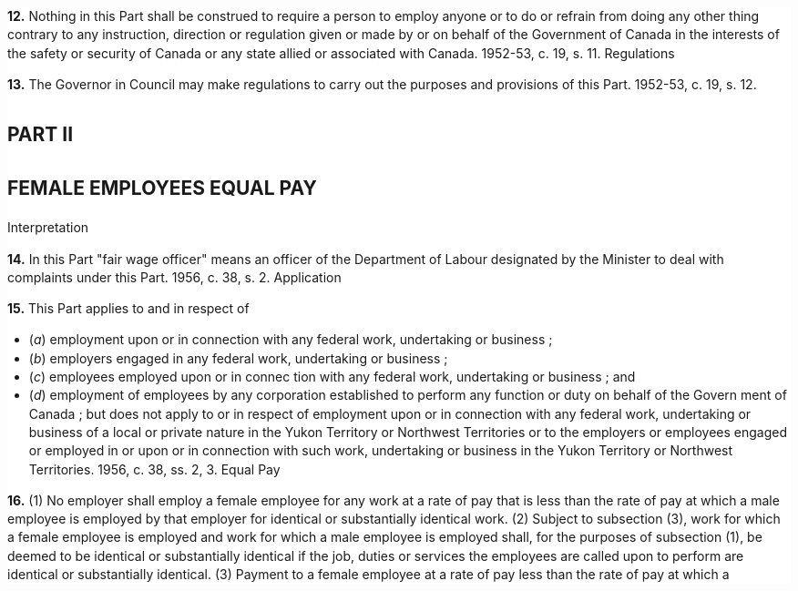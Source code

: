**12.** Nothing in this Part shall be construed
to require a person to employ anyone or to
do or refrain from doing any other thing
contrary to any instruction, direction or
regulation given or made by or on behalf of
the Government of Canada in the interests of
the safety or security of Canada or any state
allied or associated with Canada. 1952-53, c.
19, s. 11.
Regulations

**13.** The Governor in Council may make
regulations to carry out the purposes and
provisions of this Part. 1952-53, c. 19, s. 12.

## PART II

## FEMALE EMPLOYEES EQUAL PAY
Interpretation

**14.** In this Part "fair wage officer" means
an officer of the Department of Labour
designated by the Minister to deal with
complaints under this Part. 1956, c. 38, s. 2.
Application

**15.** This Part applies to and in respect of
  * (_a_) employment upon or in connection with
any federal work, undertaking or business ;
  * (_b_) employers engaged in any federal work,
undertaking or business ;
  * (_c_) employees employed upon or in connec
tion with any federal work, undertaking or
business ; and
  * (_d_) employment of employees by any
corporation established to perform any
function or duty on behalf of the Govern
ment of Canada ;
but does not apply to or in respect of
employment upon or in connection with any
federal work, undertaking or business of a
local or private nature in the Yukon Territory
or Northwest Territories or to the employers
or employees engaged or employed in or upon
or in connection with such work, undertaking
or business in the Yukon Territory or
Northwest Territories. 1956, c. 38, ss. 2, 3.
Equal Pay

**16.** (1) No employer shall employ a female
employee for any work at a rate of pay that
is less than the rate of pay at which a male
employee is employed by that employer for
identical or substantially identical work.
(2) Subject to subsection (3), work for which
a female employee is employed and work for
which a male employee is employed shall, for
the purposes of subsection (1), be deemed to
be identical or substantially identical if the
job, duties or services the employees are called
upon to perform are identical or substantially
identical.
(3) Payment to a female employee at a rate
of pay less than the rate of pay at which a